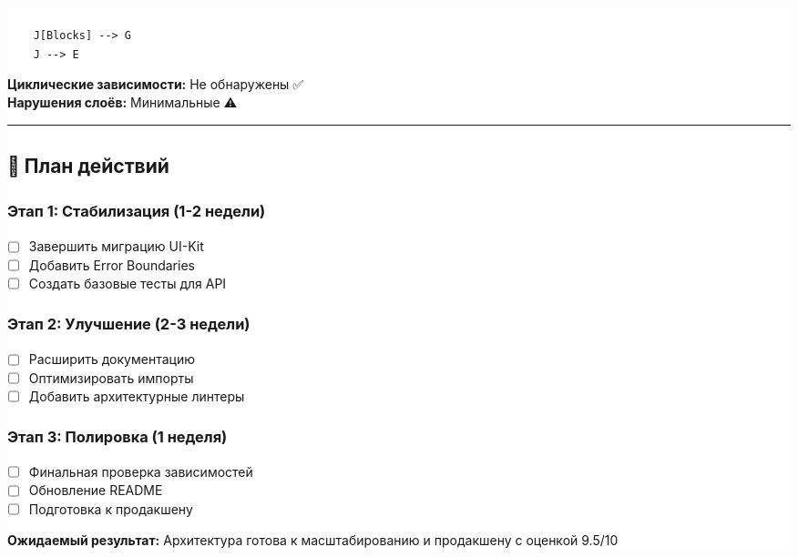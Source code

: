 ```mermaid
    
    J[Blocks] --> G
    J --> E
```

**Циклические зависимости:** Не обнаружены ✅  
**Нарушения слоёв:** Минимальные ⚠️

---

## 🚀 План действий

### Этап 1: Стабилизация (1-2 недели)
- [ ] Завершить миграцию UI-Kit
- [ ] Добавить Error Boundaries
- [ ] Создать базовые тесты для API

### Этап 2: Улучшение (2-3 недели)
- [ ] Расширить документацию
- [ ] Оптимизировать импорты
- [ ] Добавить архитектурные линтеры

### Этап 3: Полировка (1 неделя)
- [ ] Финальная проверка зависимостей
- [ ] Обновление README
- [ ] Подготовка к продакшену

**Ожидаемый результат:** Архитектура готова к масштабированию и продакшену с оценкой 9.5/10
